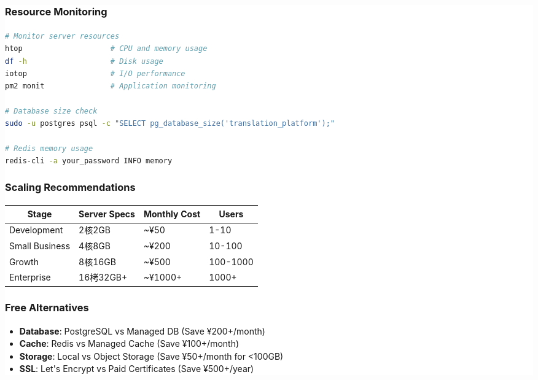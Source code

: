 ### Resource Monitoring
```bash
# Monitor server resources
htop                    # CPU and memory usage
df -h                   # Disk usage
iotop                   # I/O performance
pm2 monit               # Application monitoring

# Database size check
sudo -u postgres psql -c "SELECT pg_database_size('translation_platform');"

# Redis memory usage
redis-cli -a your_password INFO memory
```

### Scaling Recommendations
| Stage | Server Specs | Monthly Cost | Users |
|-------|-------------|--------------|-------|
| Development | 2核2GB | ~¥50 | 1-10 |
| Small Business | 4核8GB | ~¥200 | 10-100 |
| Growth | 8核16GB | ~¥500 | 100-1000 |
| Enterprise | 16栲32GB+ | ~¥1000+ | 1000+ |

### Free Alternatives
- **Database**: PostgreSQL vs Managed DB (Save ¥200+/month)
- **Cache**: Redis vs Managed Cache (Save ¥100+/month)
- **Storage**: Local vs Object Storage (Save ¥50+/month for <100GB)
- **SSL**: Let's Encrypt vs Paid Certificates (Save ¥500+/year)